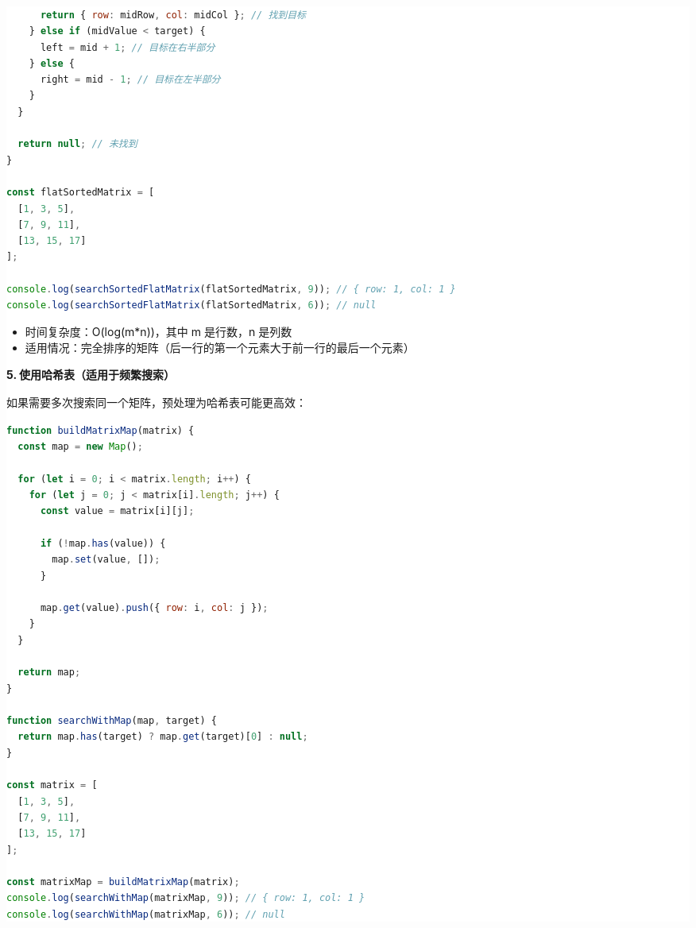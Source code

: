 ```javascript
      return { row: midRow, col: midCol }; // 找到目标
    } else if (midValue < target) {
      left = mid + 1; // 目标在右半部分
    } else {
      right = mid - 1; // 目标在左半部分
    }
  }
  
  return null; // 未找到
}

const flatSortedMatrix = [
  [1, 3, 5],
  [7, 9, 11],
  [13, 15, 17]
];

console.log(searchSortedFlatMatrix(flatSortedMatrix, 9)); // { row: 1, col: 1 }
console.log(searchSortedFlatMatrix(flatSortedMatrix, 6)); // null
```

- 时间复杂度：O(log(m*n))，其中 m 是行数，n 是列数
- 适用情况：完全排序的矩阵（后一行的第一个元素大于前一行的最后一个元素）

**5. 使用哈希表（适用于频繁搜索）**

如果需要多次搜索同一个矩阵，预处理为哈希表可能更高效：

```javascript
function buildMatrixMap(matrix) {
  const map = new Map();
  
  for (let i = 0; i < matrix.length; i++) {
    for (let j = 0; j < matrix[i].length; j++) {
      const value = matrix[i][j];
      
      if (!map.has(value)) {
        map.set(value, []);
      }
      
      map.get(value).push({ row: i, col: j });
    }
  }
  
  return map;
}

function searchWithMap(map, target) {
  return map.has(target) ? map.get(target)[0] : null;
}

const matrix = [
  [1, 3, 5],
  [7, 9, 11],
  [13, 15, 17]
];

const matrixMap = buildMatrixMap(matrix);
console.log(searchWithMap(matrixMap, 9)); // { row: 1, col: 1 }
console.log(searchWithMap(matrixMap, 6)); // null
```
